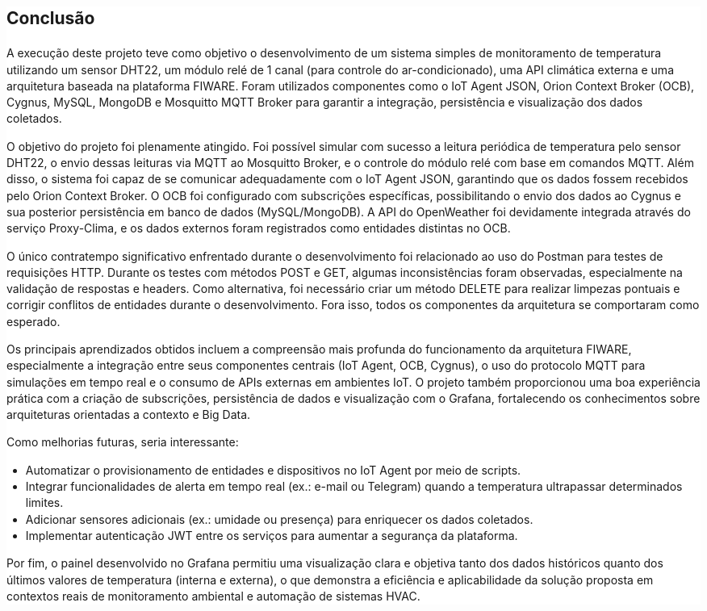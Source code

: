 ## Conclusão

A execução deste projeto teve como objetivo o desenvolvimento de um sistema simples de monitoramento de temperatura utilizando um sensor DHT22, um módulo relé de 1 canal (para controle do ar-condicionado), uma API climática externa e uma arquitetura baseada na plataforma FIWARE. Foram utilizados componentes como o IoT Agent JSON, Orion Context Broker (OCB), Cygnus, MySQL, MongoDB e Mosquitto MQTT Broker para garantir a integração, persistência e visualização dos dados coletados.

O objetivo do projeto foi plenamente atingido. Foi possível simular com sucesso a leitura periódica de temperatura pelo sensor DHT22, o envio dessas leituras via MQTT ao Mosquitto Broker, e o controle do módulo relé com base em comandos MQTT. Além disso, o sistema foi capaz de se comunicar adequadamente com o IoT Agent JSON, garantindo que os dados fossem recebidos pelo Orion Context Broker. O OCB foi configurado com subscrições específicas, possibilitando o envio dos dados ao Cygnus e sua posterior persistência em banco de dados (MySQL/MongoDB). A API do OpenWeather foi devidamente integrada através do serviço Proxy-Clima, e os dados externos foram registrados como entidades distintas no OCB.

O único contratempo significativo enfrentado durante o desenvolvimento foi relacionado ao uso do Postman para testes de requisições HTTP. Durante os testes com métodos POST e GET, algumas inconsistências foram observadas, especialmente na validação de respostas e headers. Como alternativa, foi necessário criar um método DELETE para realizar limpezas pontuais e corrigir conflitos de entidades durante o desenvolvimento. Fora isso, todos os componentes da arquitetura se comportaram como esperado.

Os principais aprendizados obtidos incluem a compreensão mais profunda do funcionamento da arquitetura FIWARE, especialmente a integração entre seus componentes centrais (IoT Agent, OCB, Cygnus), o uso do protocolo MQTT para simulações em tempo real e o consumo de APIs externas em ambientes IoT. O projeto também proporcionou uma boa experiência prática com a criação de subscrições, persistência de dados e visualização com o Grafana, fortalecendo os conhecimentos sobre arquiteturas orientadas a contexto e Big Data.

Como melhorias futuras, seria interessante:

* Automatizar o provisionamento de entidades e dispositivos no IoT Agent por meio de scripts.
* Integrar funcionalidades de alerta em tempo real (ex.: e-mail ou Telegram) quando a temperatura ultrapassar determinados limites.
* Adicionar sensores adicionais (ex.: umidade ou presença) para enriquecer os dados coletados.
* Implementar autenticação JWT entre os serviços para aumentar a segurança da plataforma.

Por fim, o painel desenvolvido no Grafana permitiu uma visualização clara e objetiva tanto dos dados históricos quanto dos últimos valores de temperatura (interna e externa), o que demonstra a eficiência e aplicabilidade da solução proposta em contextos reais de monitoramento ambiental e automação de sistemas HVAC.






















